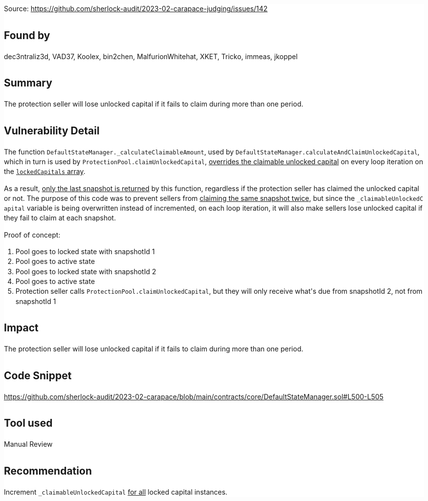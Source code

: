 Source: https://github.com/sherlock-audit/2023-02-carapace-judging/issues/142 

## Found by 
dec3ntraliz3d, VAD37, Koolex, bin2chen, MalfurionWhitehat, XKET, Tricko, immeas, jkoppel

## Summary

The protection seller will lose unlocked capital if it fails to claim during more than one period.

## Vulnerability Detail

The function `DefaultStateManager._calculateClaimableAmount`, used by `DefaultStateManager.calculateAndClaimUnlockedCapital`, which in turn is used by `ProtectionPool.claimUnlockedCapital`, [overrides the claimable unlocked capital](https://github.com/sherlock-audit/2023-02-carapace/blob/main/contracts/core/DefaultStateManager.sol#L500-L505) on every loop iteration on the [`lockedCapitals` array](https://github.com/sherlock-audit/2023-02-carapace/blob/main/contracts/core/DefaultStateManager.sol#L476-L478). 

As a result, [only the last snapshot is returned](https://github.com/sherlock-audit/2023-02-carapace/blob/main/contracts/core/DefaultStateManager.sol#L479) by this function, regardless if the protection seller has claimed the unlocked capital or not. The purpose of this code was to prevent sellers from [claiming the same snapshot twice](https://github.com/sherlock-audit/2023-02-carapace/blob/main/contracts/core/DefaultStateManager.sol#L487), but since the `_claimableUnlockedCapital` variable is being overwritten instead of incremented, on each loop iteration, it will also make sellers lose unlocked capital if they fail to claim at each snapshot.

Proof of concept:

1. Pool goes to locked state with snapshotId 1
2. Pool goes to active state
3. Pool goes to locked state with snapshotId 2
4. Pool goes to active state
5. Protection seller calls `ProtectionPool.claimUnlockedCapital`, but they will only receive what's due from snapshotId 2, not from snapshotId 1

## Impact

The protection seller will lose unlocked capital if it fails to claim during more than one period.

## Code Snippet

https://github.com/sherlock-audit/2023-02-carapace/blob/main/contracts/core/DefaultStateManager.sol#L500-L505

## Tool used

Manual Review

## Recommendation

Increment `_claimableUnlockedCapital` [for all](https://github.com/sherlock-audit/2023-02-carapace/blob/main/contracts/core/DefaultStateManager.sol#L502-L505) locked capital instances.
